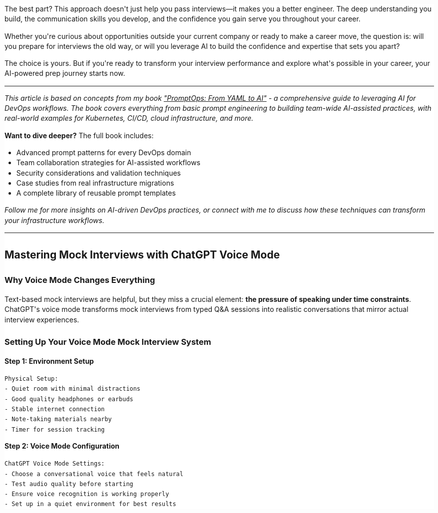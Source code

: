 The best part? This approach doesn't just help you pass interviews—it makes you a better engineer. The deep understanding you build, the communication skills you develop, and the confidence you gain serve you throughout your career.

Whether you're curious about opportunities outside your current company or ready to make a career move, the question is: will you prepare for interviews the old way, or will you leverage AI to build the confidence and expertise that sets you apart?

The choice is yours. But if you're ready to transform your interview performance and explore what's possible in your career, your AI-powered prep journey starts now.

---

*This article is based on concepts from my book [&#34;PromptOps: From YAML to AI&#34;](https://leanpub.com/promptops-from-yaml-to-ai) - a comprehensive guide to leveraging AI for DevOps workflows. The book covers everything from basic prompt engineering to building team-wide AI-assisted practices, with real-world examples for Kubernetes, CI/CD, cloud infrastructure, and more.*

**Want to dive deeper?** The full book includes:

- Advanced prompt patterns for every DevOps domain
- Team collaboration strategies for AI-assisted workflows
- Security considerations and validation techniques
- Case studies from real infrastructure migrations
- A complete library of reusable prompt templates

*Follow me for more insights on AI-driven DevOps practices, or connect with me to discuss how these techniques can transform your infrastructure workflows.*

---

## Mastering Mock Interviews with ChatGPT Voice Mode

### Why Voice Mode Changes Everything

Text-based mock interviews are helpful, but they miss a crucial element: **the pressure of speaking under time constraints**. ChatGPT's voice mode transforms mock interviews from typed Q&A sessions into realistic conversations that mirror actual interview experiences.

### Setting Up Your Voice Mode Mock Interview System

**Step 1: Environment Setup**

```
Physical Setup:
- Quiet room with minimal distractions
- Good quality headphones or earbuds
- Stable internet connection
- Note-taking materials nearby
- Timer for session tracking
```

**Step 2: Voice Mode Configuration**

```
ChatGPT Voice Mode Settings:
- Choose a conversational voice that feels natural
- Test audio quality before starting
- Ensure voice recognition is working properly
- Set up in a quiet environment for best results
```
